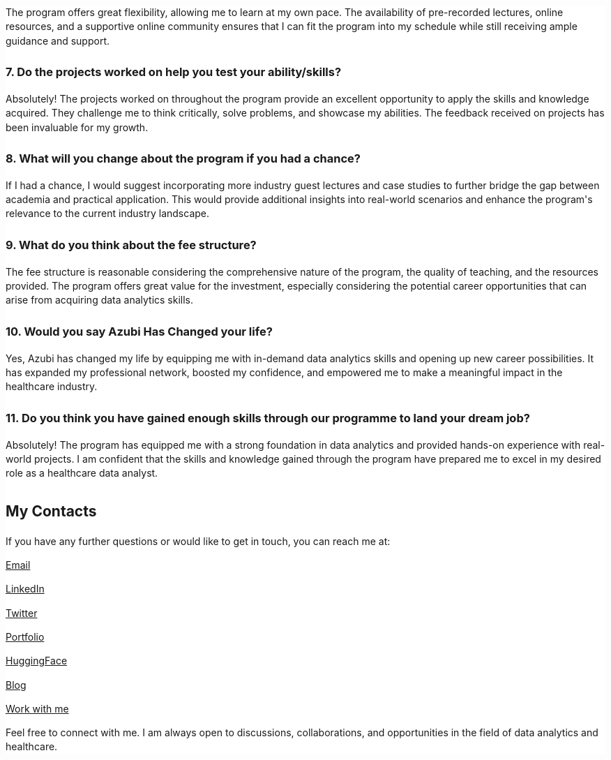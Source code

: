 The program offers great flexibility, allowing me to learn at my own pace. The availability of pre-recorded lectures, online resources, and a supportive online community ensures that I can fit the program into my schedule while still receiving ample guidance and support.

### 7. Do the projects worked on help you test your ability/skills? 

Absolutely! The projects worked on throughout the program provide an excellent opportunity to apply the skills and knowledge acquired. They challenge me to think critically, solve problems, and showcase my abilities. The feedback received on projects has been invaluable for my growth.

### 8. What will you change about the program if you had a chance? 

If I had a chance, I would suggest incorporating more industry guest lectures and case studies to further bridge the gap between academia and practical application. This would provide additional insights into real-world scenarios and enhance the program's relevance to the current industry landscape.

### 9. What do you think about the fee structure? 

The fee structure is reasonable considering the comprehensive nature of the program, the quality of teaching, and the resources provided. The program offers great value for the investment, especially considering the potential career opportunities that can arise from acquiring data analytics skills.

### 10. Would you say Azubi Has Changed your life? 

Yes, Azubi has changed my life by equipping me with in-demand data analytics skills and opening up new career possibilities. It has expanded my professional network, boosted my confidence, and empowered me to make a meaningful impact in the healthcare industry.

### 11. Do you think you have gained enough skills through our programme to land your dream job? 

Absolutely! The program has equipped me with a strong foundation in data analytics and provided hands-on experience with real-world projects. I am confident that the skills and knowledge gained through the program have prepared me to excel in my desired role as a healthcare data analyst.


## My Contacts
If you have any further questions or would like to get in touch, you can reach me at:

[Email](acharoiro@gmail.com)

[LinkedIn](https://www.linkedin.com/in/stella-achar-oiro/)

[Twitter](https://twitter.com/Stella_Oiro)

[Portfolio](https://acharportfolio.carrd.co/)

[HuggingFace](https://huggingface.co/Achar)

[Blog](https://acharoiro.blogspot.com/)

[Work with me](https://achars.carrd.co/)


Feel free to connect with me. I am always open to discussions, collaborations, and opportunities in the field of data analytics and healthcare.
